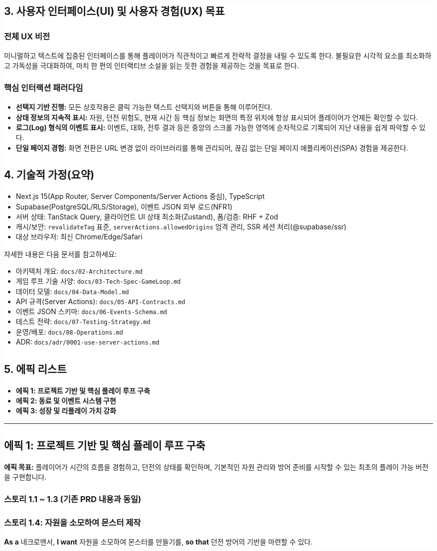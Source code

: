 ## 3. 사용자 인터페이스(UI) 및 사용자 경험(UX) 목표

### 전체 UX 비전

미니멀하고 텍스트에 집중된 인터페이스를 통해 플레이어가 직관적이고 빠르게 전략적 결정을 내릴 수 있도록 한다. 불필요한 시각적 요소를 최소화하고 가독성을 극대화하여, 마치 한 편의 인터랙티브 소설을 읽는 듯한 경험을 제공하는 것을 목표로 한다.

### 핵심 인터랙션 패러다임

- **선택지 기반 진행:** 모든 상호작용은 클릭 가능한 텍스트 선택지와 버튼을 통해 이루어진다.
- **상태 정보의 지속적 표시:** 자원, 던전 위험도, 현재 시간 등 핵심 정보는 화면의 특정 위치에 항상 표시되어 플레이어가 언제든 확인할 수 있다.
- **로그(Log) 형식의 이벤트 표시:** 이벤트, 대화, 전투 결과 등은 중앙의 스크롤 가능한 영역에 순차적으로 기록되어 지난 내용을 쉽게 파악할 수 있다.
- **단일 페이지 경험:** 화면 전환은 URL 변경 없이 라이브러리를 통해 관리되어, 끊김 없는 단일 페이지 애플리케이션(SPA) 경험을 제공한다.

## 4. 기술적 가정(요약)

- Next.js 15(App Router, Server Components/Server Actions 중심), TypeScript
- Supabase(PostgreSQL/RLS/Storage), 이벤트 JSON 외부 로드(NFR1)
- 서버 상태: TanStack Query, 클라이언트 UI 상태 최소화(Zustand), 폼/검증: RHF + Zod
- 캐시/보안: `revalidateTag` 표준, `serverActions.allowedOrigins` 엄격 관리, SSR 세션 처리(@supabase/ssr)
- 대상 브라우저: 최신 Chrome/Edge/Safari

자세한 내용은 다음 문서를 참고하세요:

- 아키텍처 개요: `docs/02-Architecture.md`
- 게임 루프 기술 사양: `docs/03-Tech-Spec-GameLoop.md`
- 데이터 모델: `docs/04-Data-Model.md`
- API 규격(Server Actions): `docs/05-API-Contracts.md`
- 이벤트 JSON 스키마: `docs/06-Events-Schema.md`
- 테스트 전략: `docs/07-Testing-Strategy.md`
- 운영/배포: `docs/08-Operations.md`
- ADR: `docs/adr/0001-use-server-actions.md`

## 5. 에픽 리스트

- **에픽 1: 프로젝트 기반 및 핵심 플레이 루프 구축**
- **에픽 2: 동료 및 이벤트 시스템 구현**
- **에픽 3: 성장 및 리플레이 가치 강화**

---

## **에픽 1: 프로젝트 기반 및 핵심 플레이 루프 구축**

**에픽 목표:** 플레이어가 시간의 흐름을 경험하고, 던전의 상태를 확인하며, 기본적인 자원 관리와 방어 준비를 시작할 수 있는 최초의 플레이 가능 버전을 구현합니다.

### **스토리 1.1 ~ 1.3 (기존 PRD 내용과 동일)**

### **스토리 1.4: 자원을 소모하여 몬스터 제작**

**As a** 네크로맨서,
**I want** 자원을 소모하여 몬스터를 만들기를,
**so that** 던전 방어의 기반을 마련할 수 있다.
